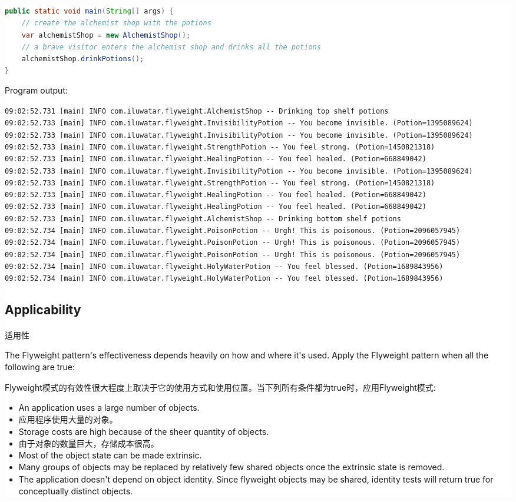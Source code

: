 ```java
public static void main(String[] args) {
    // create the alchemist shop with the potions
    var alchemistShop = new AlchemistShop();
    // a brave visitor enters the alchemist shop and drinks all the potions
    alchemistShop.drinkPotions();
}
```

Program output:

```
09:02:52.731 [main] INFO com.iluwatar.flyweight.AlchemistShop -- Drinking top shelf potions
09:02:52.733 [main] INFO com.iluwatar.flyweight.InvisibilityPotion -- You become invisible. (Potion=1395089624)
09:02:52.733 [main] INFO com.iluwatar.flyweight.InvisibilityPotion -- You become invisible. (Potion=1395089624)
09:02:52.733 [main] INFO com.iluwatar.flyweight.StrengthPotion -- You feel strong. (Potion=1450821318)
09:02:52.733 [main] INFO com.iluwatar.flyweight.HealingPotion -- You feel healed. (Potion=668849042)
09:02:52.733 [main] INFO com.iluwatar.flyweight.InvisibilityPotion -- You become invisible. (Potion=1395089624)
09:02:52.733 [main] INFO com.iluwatar.flyweight.StrengthPotion -- You feel strong. (Potion=1450821318)
09:02:52.733 [main] INFO com.iluwatar.flyweight.HealingPotion -- You feel healed. (Potion=668849042)
09:02:52.733 [main] INFO com.iluwatar.flyweight.HealingPotion -- You feel healed. (Potion=668849042)
09:02:52.733 [main] INFO com.iluwatar.flyweight.AlchemistShop -- Drinking bottom shelf potions
09:02:52.734 [main] INFO com.iluwatar.flyweight.PoisonPotion -- Urgh! This is poisonous. (Potion=2096057945)
09:02:52.734 [main] INFO com.iluwatar.flyweight.PoisonPotion -- Urgh! This is poisonous. (Potion=2096057945)
09:02:52.734 [main] INFO com.iluwatar.flyweight.PoisonPotion -- Urgh! This is poisonous. (Potion=2096057945)
09:02:52.734 [main] INFO com.iluwatar.flyweight.HolyWaterPotion -- You feel blessed. (Potion=1689843956)
09:02:52.734 [main] INFO com.iluwatar.flyweight.HolyWaterPotion -- You feel blessed. (Potion=1689843956)
```

## Applicability
适用性

The Flyweight pattern's effectiveness depends heavily on how and where it's used. Apply the Flyweight pattern when all the following are true:

Flyweight模式的有效性很大程度上取决于它的使用方式和使用位置。当下列所有条件都为true时，应用Flyweight模式:

* An application uses a large number of objects.
* 应用程序使用大量的对象。
* Storage costs are high because of the sheer quantity of objects.
* 由于对象的数量巨大，存储成本很高。
* Most of the object state can be made extrinsic.
* Many groups of objects may be replaced by relatively few shared objects once the extrinsic state is removed.
* The application doesn't depend on object identity. Since flyweight objects may be shared, identity tests will return true for conceptually distinct objects.
